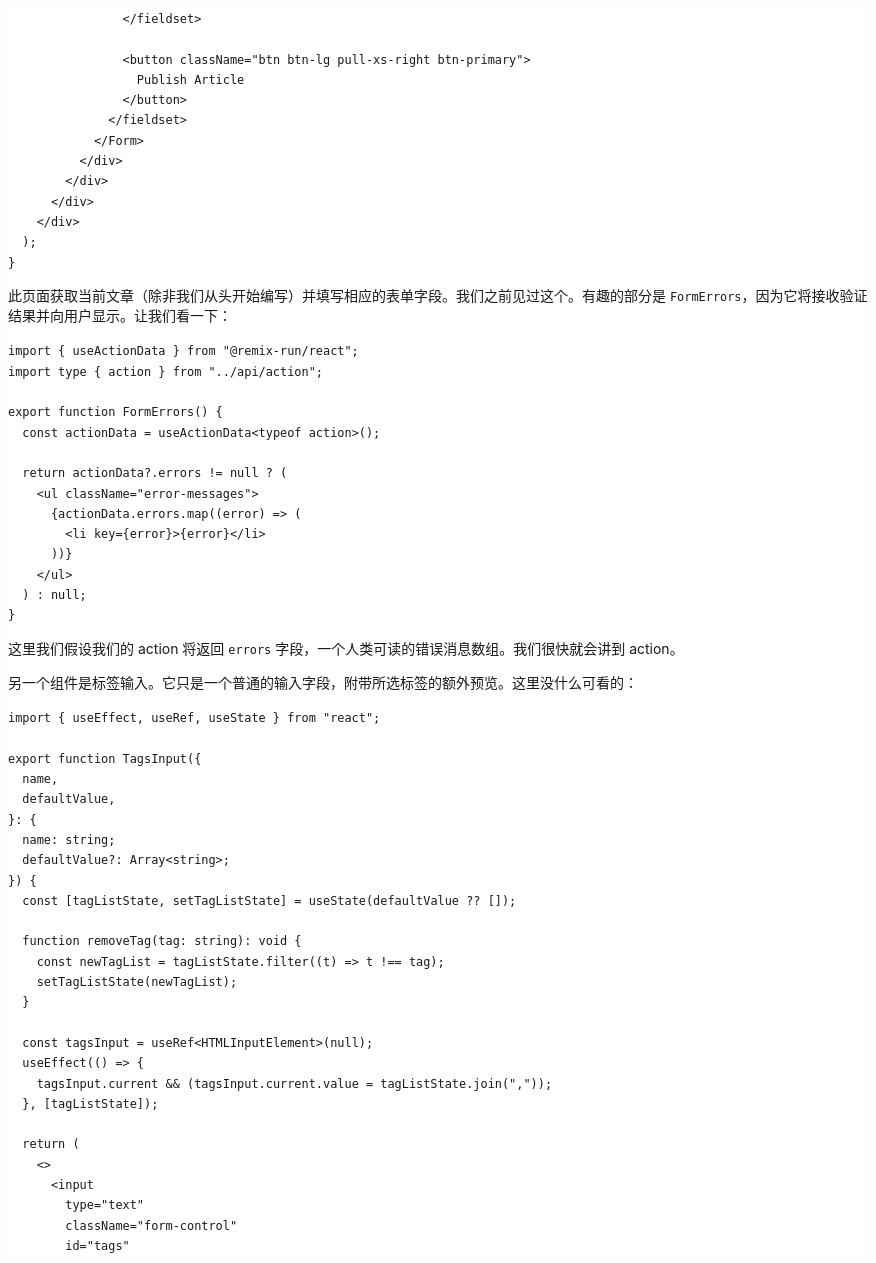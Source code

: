 ```tsx title="pages/article-edit/ui/ArticleEditPage.tsx"
                </fieldset>

                <button className="btn btn-lg pull-xs-right btn-primary">
                  Publish Article
                </button>
              </fieldset>
            </Form>
          </div>
        </div>
      </div>
    </div>
  );
}
```

此页面获取当前文章（除非我们从头开始编写）并填写相应的表单字段。我们之前见过这个。有趣的部分是 `FormErrors`，因为它将接收验证结果并向用户显示。让我们看一下：

```tsx title="pages/article-edit/ui/FormErrors.tsx"
import { useActionData } from "@remix-run/react";
import type { action } from "../api/action";

export function FormErrors() {
  const actionData = useActionData<typeof action>();

  return actionData?.errors != null ? (
    <ul className="error-messages">
      {actionData.errors.map((error) => (
        <li key={error}>{error}</li>
      ))}
    </ul>
  ) : null;
}
```

这里我们假设我们的 action 将返回 `errors` 字段，一个人类可读的错误消息数组。我们很快就会讲到 action。

另一个组件是标签输入。它只是一个普通的输入字段，附带所选标签的额外预览。这里没什么可看的：

```tsx title="pages/article-edit/ui/TagsInput.tsx"
import { useEffect, useRef, useState } from "react";

export function TagsInput({
  name,
  defaultValue,
}: {
  name: string;
  defaultValue?: Array<string>;
}) {
  const [tagListState, setTagListState] = useState(defaultValue ?? []);

  function removeTag(tag: string): void {
    const newTagList = tagListState.filter((t) => t !== tag);
    setTagListState(newTagList);
  }

  const tagsInput = useRef<HTMLInputElement>(null);
  useEffect(() => {
    tagsInput.current && (tagsInput.current.value = tagListState.join(","));
  }, [tagListState]);

  return (
    <>
      <input
        type="text"
        className="form-control"
        id="tags"
```